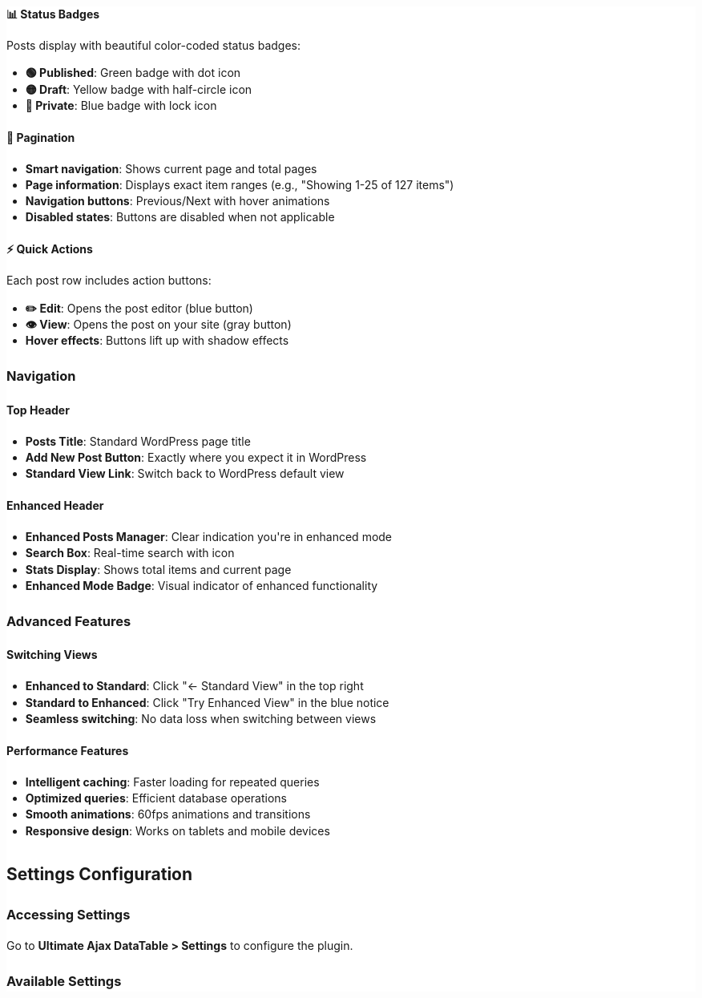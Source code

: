 #### 📊 Status Badges
Posts display with beautiful color-coded status badges:
- **🟢 Published**: Green badge with dot icon
- **🟡 Draft**: Yellow badge with half-circle icon
- **🔵 Private**: Blue badge with lock icon

#### 📄 Pagination
- **Smart navigation**: Shows current page and total pages
- **Page information**: Displays exact item ranges (e.g., "Showing 1-25 of 127 items")
- **Navigation buttons**: Previous/Next with hover animations
- **Disabled states**: Buttons are disabled when not applicable

#### ⚡ Quick Actions
Each post row includes action buttons:
- **✏️ Edit**: Opens the post editor (blue button)
- **👁️ View**: Opens the post on your site (gray button)
- **Hover effects**: Buttons lift up with shadow effects

### Navigation

#### Top Header
- **Posts Title**: Standard WordPress page title
- **Add New Post Button**: Exactly where you expect it in WordPress
- **Standard View Link**: Switch back to WordPress default view

#### Enhanced Header
- **Enhanced Posts Manager**: Clear indication you're in enhanced mode
- **Search Box**: Real-time search with icon
- **Stats Display**: Shows total items and current page
- **Enhanced Mode Badge**: Visual indicator of enhanced functionality

### Advanced Features

#### Switching Views
- **Enhanced to Standard**: Click "← Standard View" in the top right
- **Standard to Enhanced**: Click "Try Enhanced View" in the blue notice
- **Seamless switching**: No data loss when switching between views

#### Performance Features
- **Intelligent caching**: Faster loading for repeated queries
- **Optimized queries**: Efficient database operations
- **Smooth animations**: 60fps animations and transitions
- **Responsive design**: Works on tablets and mobile devices

## Settings Configuration

### Accessing Settings
Go to **Ultimate Ajax DataTable > Settings** to configure the plugin.

### Available Settings
